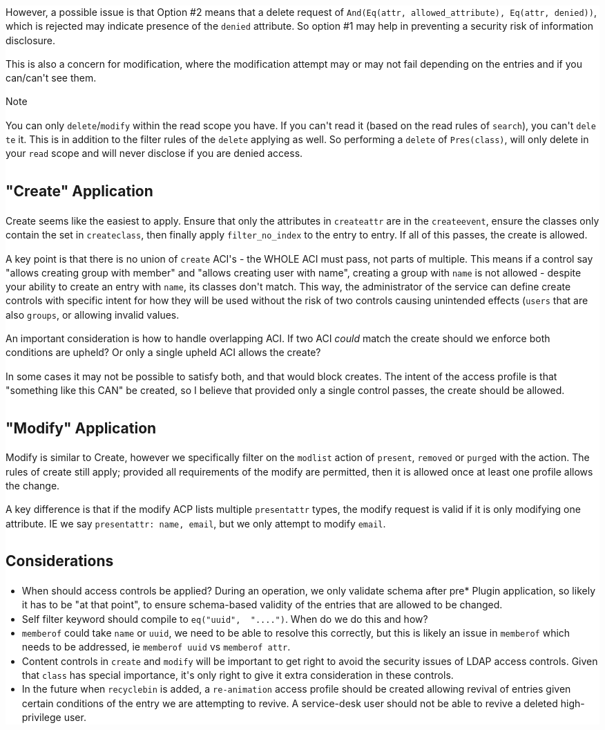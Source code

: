 However, a possible issue is that Option #2 means that a delete request of
`And(Eq(attr, allowed_attribute), Eq(attr, denied))`, which is rejected may indicate presence of the
`denied` attribute. So option #1 may help in preventing a security risk of information disclosure.



This is also a concern for modification, where the modification attempt may or may not fail
depending on the entries and if you can/can't see them.

> [!NOTE]
>
> You can only `delete`/`modify` within the read scope you have. If you can't read it (based on the
> read rules of `search`), you can't `delete` it. This is in addition to the filter rules of the
> `delete` applying as well. So performing a `delete` of `Pres(class)`, will only delete in your
> `read` scope and will never disclose if you are denied access.



## "Create" Application

Create seems like the easiest to apply. Ensure that only the attributes in `createattr` are in the
`createevent`, ensure the classes only contain the set in `createclass`, then finally apply
`filter_no_index` to the entry to entry. If all of this passes, the create is allowed.

A key point is that there is no union of `create` ACI's - the WHOLE ACI must pass, not parts of
multiple. This means if a control say "allows creating group with member" and "allows creating user
with name", creating a group with `name` is not allowed - despite your ability to create an entry
with `name`, its classes don't match. This way, the administrator of the service can define create
controls with specific intent for how they will be used without the risk of two controls causing
unintended effects (`users` that are also `groups`, or allowing invalid values.

An important consideration is how to handle overlapping ACI. If two ACI _could_ match the create
should we enforce both conditions are upheld? Or only a single upheld ACI allows the create?

In some cases it may not be possible to satisfy both, and that would block creates. The intent of
the access profile is that "something like this CAN" be created, so I believe that provided only a
single control passes, the create should be allowed.

## "Modify" Application

Modify is similar to Create, however we specifically filter on the `modlist` action of `present`,
`removed` or `purged` with the action. The rules of create still apply; provided all requirements of
the modify are permitted, then it is allowed once at least one profile allows the change.

A key difference is that if the modify ACP lists multiple `presentattr` types, the modify request is
valid if it is only modifying one attribute. IE we say `presentattr: name, email`, but we only
attempt to modify `email`.

## Considerations

- When should access controls be applied? During an operation, we only validate schema after pre*
  Plugin application, so likely it has to be "at that point", to ensure schema-based validity of the
  entries that are allowed to be changed.
- Self filter keyword should compile to `eq("uuid",  "....")`. When do we do this and how?
- `memberof` could take `name` or `uuid`, we need to be able to resolve this correctly, but this is
  likely an issue in `memberof` which needs to be addressed, ie `memberof uuid` vs `memberof attr`.
- Content controls in `create` and `modify` will be important to get right to avoid the security
  issues of LDAP access controls. Given that `class` has special importance, it's only right to give
  it extra consideration in these controls.
- In the future when `recyclebin` is added, a `re-animation` access profile should be created
  allowing revival of entries given certain conditions of the entry we are attempting to revive. A
  service-desk user should not be able to revive a deleted high-privilege user.
